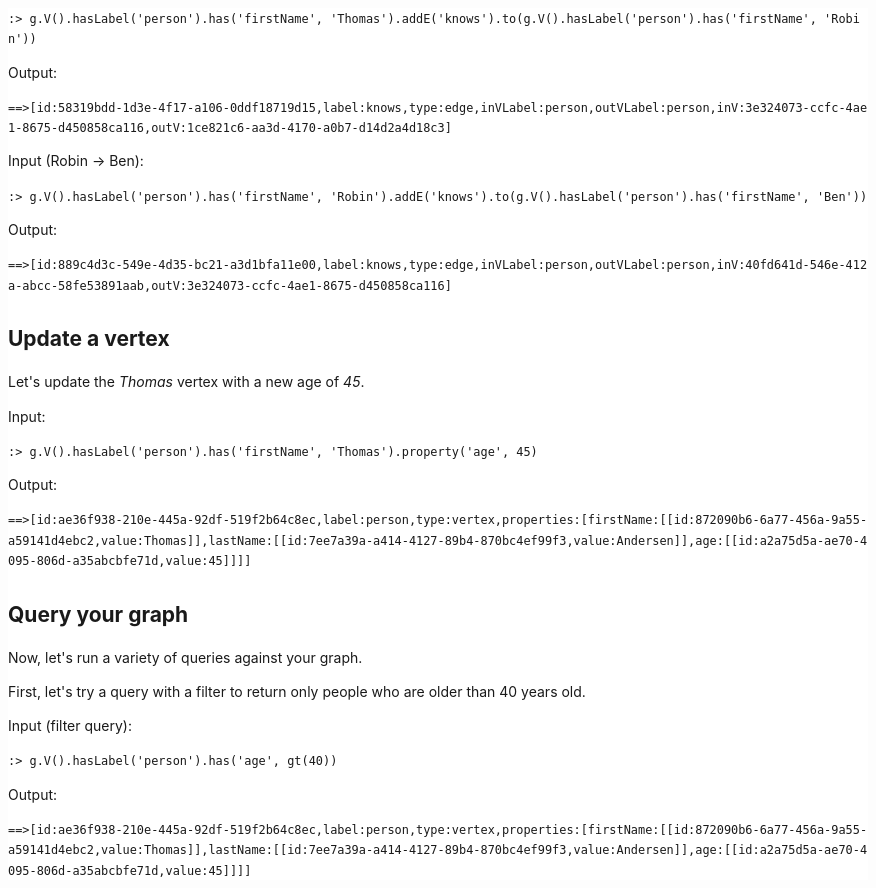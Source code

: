 ```
:> g.V().hasLabel('person').has('firstName', 'Thomas').addE('knows').to(g.V().hasLabel('person').has('firstName', 'Robin'))
```

Output:

```
==>[id:58319bdd-1d3e-4f17-a106-0ddf18719d15,label:knows,type:edge,inVLabel:person,outVLabel:person,inV:3e324073-ccfc-4ae1-8675-d450858ca116,outV:1ce821c6-aa3d-4170-a0b7-d14d2a4d18c3]
```

Input (Robin -> Ben):

```
:> g.V().hasLabel('person').has('firstName', 'Robin').addE('knows').to(g.V().hasLabel('person').has('firstName', 'Ben'))
```

Output:

```
==>[id:889c4d3c-549e-4d35-bc21-a3d1bfa11e00,label:knows,type:edge,inVLabel:person,outVLabel:person,inV:40fd641d-546e-412a-abcc-58fe53891aab,outV:3e324073-ccfc-4ae1-8675-d450858ca116]
```

## Update a vertex

Let's update the *Thomas* vertex with a new age of *45*.

Input:
```
:> g.V().hasLabel('person').has('firstName', 'Thomas').property('age', 45)
```
Output:

```
==>[id:ae36f938-210e-445a-92df-519f2b64c8ec,label:person,type:vertex,properties:[firstName:[[id:872090b6-6a77-456a-9a55-a59141d4ebc2,value:Thomas]],lastName:[[id:7ee7a39a-a414-4127-89b4-870bc4ef99f3,value:Andersen]],age:[[id:a2a75d5a-ae70-4095-806d-a35abcbfe71d,value:45]]]]
```

## Query your graph

Now, let's run a variety of queries against your graph.

First, let's try a query with a filter to return only people who are older than 40 years old.

Input (filter query):

```
:> g.V().hasLabel('person').has('age', gt(40))
```

Output:

```
==>[id:ae36f938-210e-445a-92df-519f2b64c8ec,label:person,type:vertex,properties:[firstName:[[id:872090b6-6a77-456a-9a55-a59141d4ebc2,value:Thomas]],lastName:[[id:7ee7a39a-a414-4127-89b4-870bc4ef99f3,value:Andersen]],age:[[id:a2a75d5a-ae70-4095-806d-a35abcbfe71d,value:45]]]]
```
